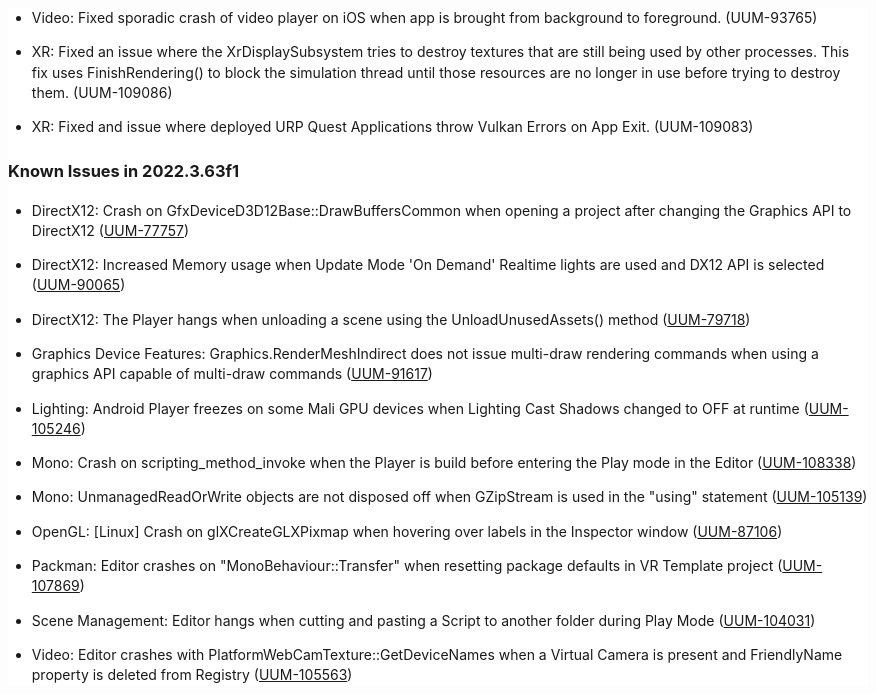 *   Video: Fixed sporadic crash of video player on iOS when app is brought from background to foreground. (UUM-93765)
    
*   XR: Fixed an issue where the XrDisplaySubsystem tries to destroy textures that are still being used by other processes. This fix uses FinishRendering() to block the simulation thread until those resources are no longer in use before trying to destroy them. (UUM-109086)
    
*   XR: Fixed and issue where deployed URP Quest Applications throw Vulkan Errors on App Exit. (UUM-109083)

### Known Issues in 2022.3.63f1

*   DirectX12: Crash on GfxDeviceD3D12Base::DrawBuffersCommon when opening a project after changing the Graphics API to DirectX12 ([UUM-77757](https://issuetracker.unity3d.com/issues/crash-on-gfxdeviced3d12base-drawbufferscommon-when-opening-a-project-after-changing-the-graphics-api-to-directx12))
    
*   DirectX12: Increased Memory usage when Update Mode 'On Demand' Realtime lights are used and DX12 API is selected ([UUM-90065](https://issuetracker.unity3d.com/issues/increased-memory-usage-when-update-mode-on-demand-realtime-lights-are-used-and-dx12-api-is-selected))
    
*   DirectX12: The Player hangs when unloading a scene using the UnloadUnusedAssets() method ([UUM-79718](https://issuetracker.unity3d.com/issues/the-player-hangs-when-unloading-a-scene-using-the-unloadunusedassets-method))
    
*   Graphics Device Features: Graphics.RenderMeshIndirect does not issue multi-draw rendering commands when using a graphics API capable of multi-draw commands ([UUM-91617](https://issuetracker.unity3d.com/issues/graphics-dot-rendermeshindirect-does-not-issue-multi-draw-rendering-commands-when-using-a-graphics-api-capable-of-multi-draw-commands))
    
*   Lighting: Android Player freezes on some Mali GPU devices when Lighting Cast Shadows changed to OFF at runtime ([UUM-105246](https://issuetracker.unity3d.com/issues/android-player-freezes-on-some-mali-gpu-devices-when-lighting-cast-shadows-changed-to-off-at-runtime))
    
*   Mono: Crash on scripting\_method\_invoke when the Player is build before entering the Play mode in the Editor ([UUM-108338](https://issuetracker.unity3d.com/issues/crash-on-scripting-method-invoke-when-the-player-is-build-before-entering-the-play-mode-in-the-editor))
    
*   Mono: UnmanagedReadOrWrite objects are not disposed off when GZipStream is used in the "using" statement ([UUM-105139](https://issuetracker.unity3d.com/issues/unmanagedreadorwrite-objects-are-not-disposed-off-when-gzipstream-is-used-in-the-using-statement))
    
*   OpenGL: \[Linux\] Crash on glXCreateGLXPixmap when hovering over labels in the Inspector window ([UUM-87106](https://issuetracker.unity3d.com/issues/linux-crash-on-glxcreateglxpixmap-when-hovering-over-labels-in-the-inspector-window))
    
*   Packman: Editor crashes on "MonoBehaviour::Transfer" when resetting package defaults in VR Template project ([UUM-107869](https://issuetracker.unity3d.com/issues/editor-crashes-on-monobehaviour-transfer-when-resetting-package-defaults-in-vr-template-project))
    
*   Scene Management: Editor hangs when cutting and pasting a Script to another folder during Play Mode ([UUM-104031](https://issuetracker.unity3d.com/issues/editor-hangs-when-cutting-and-pasting-a-script-to-another-folder-during-play-mode))
    
*   Video: Editor crashes with PlatformWebCamTexture::GetDeviceNames when a Virtual Camera is present and FriendlyName property is deleted from Registry ([UUM-105563](https://issuetracker.unity3d.com/issues/editor-crashes-with-platformwebcamtexture-getdevicenames-when-a-virtual-camera-is-present-and-friendlyname-property-is-deleted-from-registry))
    